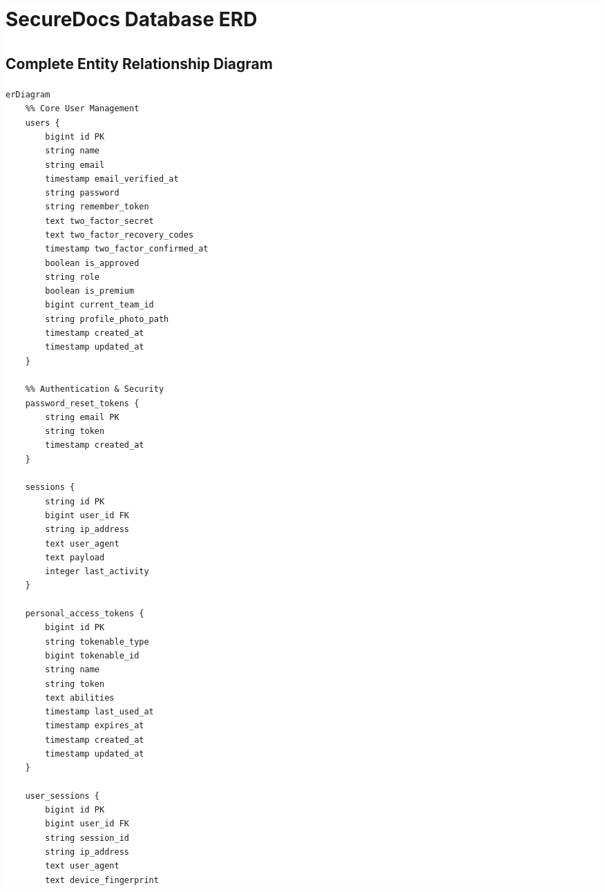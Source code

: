 # SecureDocs Database ERD

## Complete Entity Relationship Diagram

```mermaid
erDiagram
    %% Core User Management
    users {
        bigint id PK
        string name
        string email
        timestamp email_verified_at
        string password
        string remember_token
        text two_factor_secret
        text two_factor_recovery_codes
        timestamp two_factor_confirmed_at
        boolean is_approved
        string role
        boolean is_premium
        bigint current_team_id
        string profile_photo_path
        timestamp created_at
        timestamp updated_at
    }

    %% Authentication & Security
    password_reset_tokens {
        string email PK
        string token
        timestamp created_at
    }

    sessions {
        string id PK
        bigint user_id FK
        string ip_address
        text user_agent
        text payload
        integer last_activity
    }

    personal_access_tokens {
        bigint id PK
        string tokenable_type
        bigint tokenable_id
        string name
        string token
        text abilities
        timestamp last_used_at
        timestamp expires_at
        timestamp created_at
        timestamp updated_at
    }

    user_sessions {
        bigint id PK
        bigint user_id FK
        string session_id
        string ip_address
        text user_agent
        text device_fingerprint
```